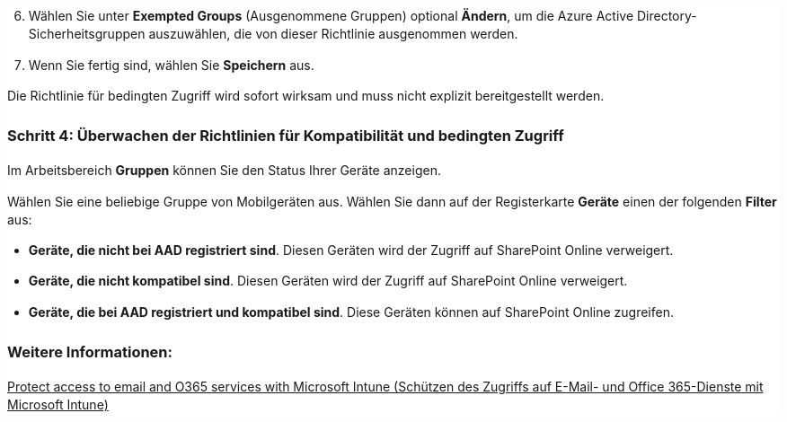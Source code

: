 6.  Wählen Sie unter **Exempted Groups** (Ausgenommene Gruppen) optional **Ändern**, um die Azure Active Directory-Sicherheitsgruppen auszuwählen, die von dieser Richtlinie ausgenommen werden.

7.  Wenn Sie fertig sind, wählen Sie **Speichern** aus.

Die Richtlinie für bedingten Zugriff wird sofort wirksam und muss nicht explizit bereitgestellt werden.

### <a name="step-4-monitor-the-compliance-and-conditional-access-policies"></a>Schritt 4: Überwachen der Richtlinien für Kompatibilität und bedingten Zugriff
Im Arbeitsbereich **Gruppen** können Sie den Status Ihrer Geräte anzeigen.

Wählen Sie eine beliebige Gruppe von Mobilgeräten aus. Wählen Sie dann auf der Registerkarte **Geräte** einen der folgenden **Filter** aus:

-   **Geräte, die nicht bei AAD registriert sind**. Diesen Geräten wird der Zugriff auf SharePoint Online verweigert.

-   **Geräte, die nicht kompatibel sind**. Diesen Geräten wird der Zugriff auf SharePoint Online verweigert.

-   **Geräte, die bei AAD registriert und kompatibel sind**. Diese Geräten können auf SharePoint Online zugreifen.

### <a name="see-also"></a>Weitere Informationen:
[Protect access to email and O365 services with Microsoft Intune (Schützen des Zugriffs auf E-Mail- und Office 365-Dienste mit Microsoft Intune)](restrict-access-to-email-and-o365-services-with-microsoft-intune.md)
